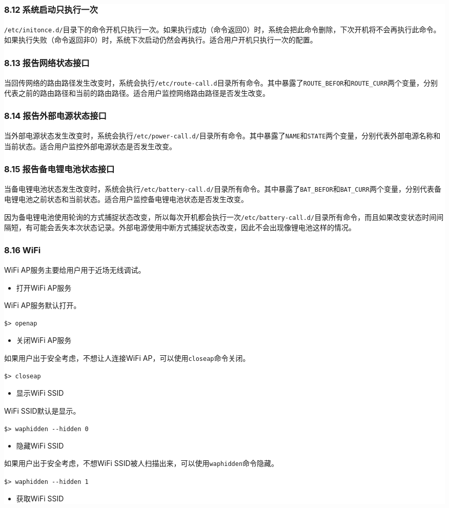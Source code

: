 ### 8.12 系统启动只执行一次

`/etc/initonce.d/`目录下的命令开机只执行一次。如果执行成功（命令返回0）时，系统会把此命令删除，下次开机将不会再执行此命令。如果执行失败（命令返回非0）时，系统下次启动仍然会再执行。适合用户开机只执行一次的配置。

### 8.13 报告网络状态接口

当回传网络的路由路径发生改变时，系统会执行`/etc/route-call.d`目录所有命令。其中暴露了`ROUTE_BEFOR`和`ROUTE_CURR`两个变量，分别代表之前的路由路径和当前的路由路径。适合用户监控网络路由路径是否发生改变。

### 8.14 报告外部电源状态接口

当外部电源状态发生改变时，系统会执行`/etc/power-call.d/`目录所有命令。其中暴露了`NAME`和`STATE`两个变量，分别代表外部电源名称和当前状态。适合用户监控外部电源状态是否发生改变。

### 8.15 报告备电锂电池状态接口

当备电锂电池状态发生改变时，系统会执行`/etc/battery-call.d/`目录所有命令。其中暴露了`BAT_BEFOR`和`BAT_CURR`两个变量，分别代表备电锂电池之前状态和当前状态。适合用户监控备电锂电池状态是否发生改变。

因为备电锂电池使用轮询的方式捕捉状态改变，所以每次开机都会执行一次`/etc/battery-call.d/`目录所有命令，而且如果改变状态时间间隔短，有可能会丢失本次状态记录。外部电源使用中断方式捕捉状态改变，因此不会出现像锂电池这样的情况。

### 8.16 WiFi

WiFi AP服务主要给用户用于近场无线调试。

- 打开WiFi AP服务

WiFi AP服务默认打开。

```
$> openap
```

- 关闭WiFi AP服务

如果用户出于安全考虑，不想让人连接WiFi AP，可以使用`closeap`命令关闭。

```
$> closeap
```

- 显示WiFi SSID

WiFi SSID默认是显示。

```
$> waphidden --hidden 0
```

- 隐藏WiFi SSID

如果用户出于安全考虑，不想WiFi SSID被人扫描出来，可以使用`waphidden`命令隐藏。

```
$> waphidden --hidden 1
```

- 获取WiFi SSID

